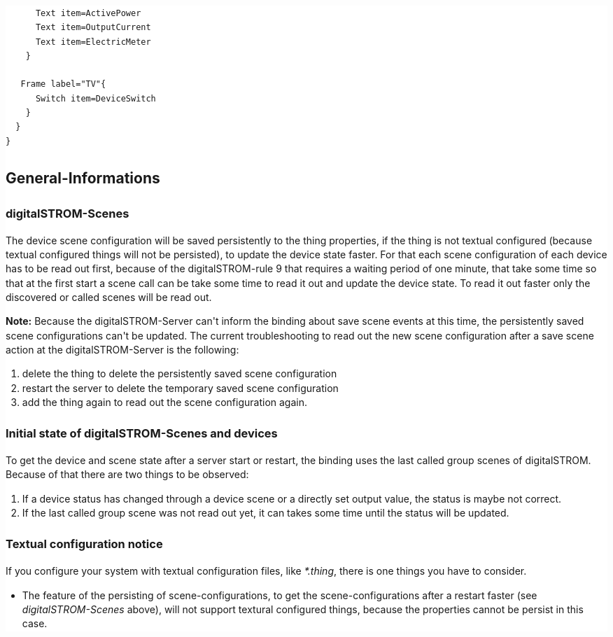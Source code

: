 ```
      Text item=ActivePower 
      Text item=OutputCurrent 
      Text item=ElectricMeter 
    }
    
   Frame label="TV"{
      Switch item=DeviceSwitch
    }
  }
}
```

## General-Informations

### digitalSTROM-Scenes

The device scene configuration will be saved persistently to the thing properties, if the thing is not textual configured (because textual configured things will not be persisted), to update the device state faster. 
For that each scene configuration of each device has to be read out first, because of the digitalSTROM-rule 9 that requires a waiting period of one minute, that take some time so that at the first start a scene call can be take some time to read it out and update the device state. 
To read it out faster only the discovered or called scenes will be read out. 
 
**Note:**
Because the digitalSTROM-Server can't inform the binding about save scene events at this time, the persistently saved scene configurations can't be updated.
The current troubleshooting to read out the new scene configuration after a save scene action at the digitalSTROM-Server is the following:

1. delete the thing to delete the persistently saved scene configuration
2. restart the server to delete the temporary saved scene configuration 
3. add the thing again to read out the scene configuration again.

### Initial state of digitalSTROM-Scenes and devices

To get the device and scene state after a server start or restart, the binding uses the last called group scenes of digitalSTROM.
Because of that there are two things to be observed:

1. If a device status has changed through a device scene or a directly set output value, the status is maybe not correct.
2. If the last called group scene was not read out yet, it can takes some time until the status will be updated. 

### Textual configuration notice

If you configure your system with textual configuration files, like *\*.thing*, there is one things you have to  consider.

* The feature of the persisting of scene-configurations, to get the scene-configurations after a restart faster (see *digitalSTROM-Scenes* above), will not support  textural configured things, because the properties cannot be persist in this case. 
